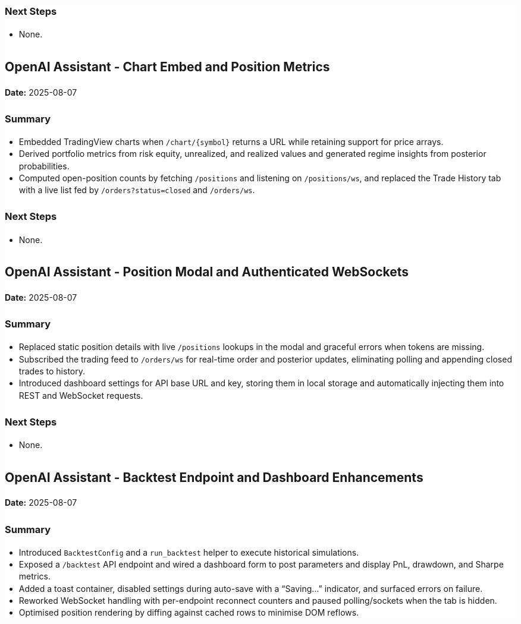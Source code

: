 ### Next Steps
- None.

## OpenAI Assistant - Chart Embed and Position Metrics

**Date:** 2025-08-07

### Summary
- Embedded TradingView charts when `/chart/{symbol}` returns a URL while retaining support for price arrays.
- Derived portfolio metrics from risk equity, unrealized, and realized values and generated regime insights from posterior probabilities.
- Computed open-position counts by fetching `/positions` and listening on `/positions/ws`, and replaced the Trade History tab with a live list fed by `/orders?status=closed` and `/orders/ws`.

### Next Steps
- None.

## OpenAI Assistant - Position Modal and Authenticated WebSockets

**Date:** 2025-08-07

### Summary
- Replaced static position details with live `/positions` lookups in the modal and graceful errors when tokens are missing.
- Subscribed the trading feed to `/orders/ws` for real-time order and posterior updates, eliminating polling and appending closed trades to history.
- Introduced dashboard settings for API base URL and key, storing them in local storage and automatically injecting them into REST and WebSocket requests.

### Next Steps
- None.

## OpenAI Assistant - Backtest Endpoint and Dashboard Enhancements

**Date:** 2025-08-07

### Summary
- Introduced `BacktestConfig` and a `run_backtest` helper to execute historical simulations.
- Exposed a `/backtest` API endpoint and wired a dashboard form to post parameters and display PnL, drawdown, and Sharpe metrics.
- Added a toast container, disabled settings during auto-save with a “Saving…” indicator, and surfaced errors on failure.
- Reworked WebSocket handling with per-endpoint reconnect counters and paused polling/sockets when the tab is hidden.
- Optimised position rendering by diffing against cached rows to minimise DOM reflows.

